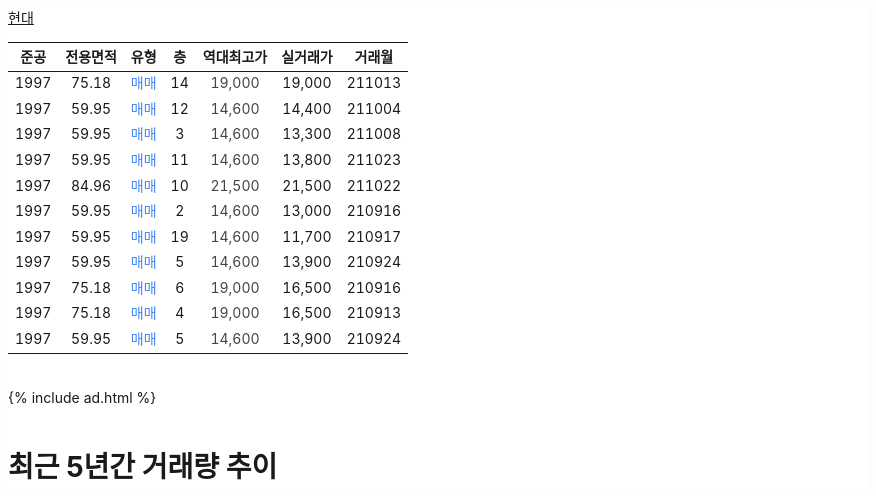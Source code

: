 [현대](https://search.naver.com/search.naver?query=%EC%A0%84%EB%9D%BC%EB%B6%81%EB%8F%84+%EA%B5%B0%EC%82%B0%EC%8B%9C+%EC%88%98%EC%86%A1%EB%8F%99+%ED%98%84%EB%8C%80)

|준공|전용면적|유형|층|역대최고가|실거래가|거래월|
|:---:|:---:|:---:|:---:|:---:|:---:|:---:|
|1997|75.18|<span style="color:#4285f3">매매</span>|14|<span style="color:#444444">19,000</span>|19,000|211013|
|1997|59.95|<span style="color:#4285f3">매매</span>|12|<span style="color:#444444">14,600</span>|14,400|211004|
|1997|59.95|<span style="color:#4285f3">매매</span>|3|<span style="color:#444444">14,600</span>|13,300|211008|
|1997|59.95|<span style="color:#4285f3">매매</span>|11|<span style="color:#444444">14,600</span>|13,800|211023|
|1997|84.96|<span style="color:#4285f3">매매</span>|10|<span style="color:#444444">21,500</span>|21,500|211022|
|1997|59.95|<span style="color:#4285f3">매매</span>|2|<span style="color:#444444">14,600</span>|13,000|210916|
|1997|59.95|<span style="color:#4285f3">매매</span>|19|<span style="color:#444444">14,600</span>|11,700|210917|
|1997|59.95|<span style="color:#4285f3">매매</span>|5|<span style="color:#444444">14,600</span>|13,900|210924|
|1997|75.18|<span style="color:#4285f3">매매</span>|6|<span style="color:#444444">19,000</span>|16,500|210916|
|1997|75.18|<span style="color:#4285f3">매매</span>|4|<span style="color:#444444">19,000</span>|16,500|210913|
|1997|59.95|<span style="color:#4285f3">매매</span>|5|<span style="color:#444444">14,600</span>|13,900|210924|


<br>
{% include ad.html %}
<br>

# 최근 5년간 거래량 추이


<div style="width:100%;">
    <canvas id="deal_progress" height="200"></canvas>
</div>

<script>
new Chart(document.getElementById("deal_progress"), {
    type: 'line',
    data: {
        labels: ['201611','201612','201701','201702','201703','201704','201705','201706','201707','201708','201709','201710','201711','201712','201801','201802','201803','201804','201805','201806','201807','201808','201809','201810','201811','201812','201901','201902','201903','201904','201905','201906','201907','201908','201909','201910','201911','201912','202001','202002','202003','202004','202005','202006','202007','202008','202009','202010','202011','202012','202101','202102','202103','202104','202105','202106','202107','202108','202109','202110','202111'],
        datasets: [{
            label: '매매',
            pointRadius: 1,
            data: [51, 31, 42, 45, 51, 31, 40, 47, 40, 30, 23, 38, 25, 31, 32, 33, 28, 26, 27, 28, 34, 18, 25, 32, 29, 25, 22, 32, 34, 38, 26, 25, 38, 48, 43, 62, 70, 74, 47, 68, 34, 35, 67, 104, 61, 37, 38, 64, 64, 197, 63, 45, 79, 96, 124, 85, 72, 50, 67, 51, 3],
            borderColor: "rgba(255, 201, 14, 1)",
            backgroundColor: "rgba(255, 201, 14, 0.5)",
            fill: false,
            lineTension: 0
        },{
            label: '전월세',
            pointRadius: 1,
            data: [29, 36, 27, 41, 34, 21, 34, 25, 31, 32, 26, 17, 30, 25, 26, 27, 41, 21, 17, 23, 23, 23, 17, 20, 14, 18, 47, 25, 39, 39, 19, 27, 25, 26, 25, 29, 25, 34, 52, 35, 38, 20, 30, 23, 32, 33, 37, 23, 25, 39, 48, 48, 43, 63, 58, 64, 37, 29, 24, 28, 2],
            borderColor: "rgba(0, 141, 185, 1)",
            backgroundColor: "rgba(0, 141, 185, 0.5)",